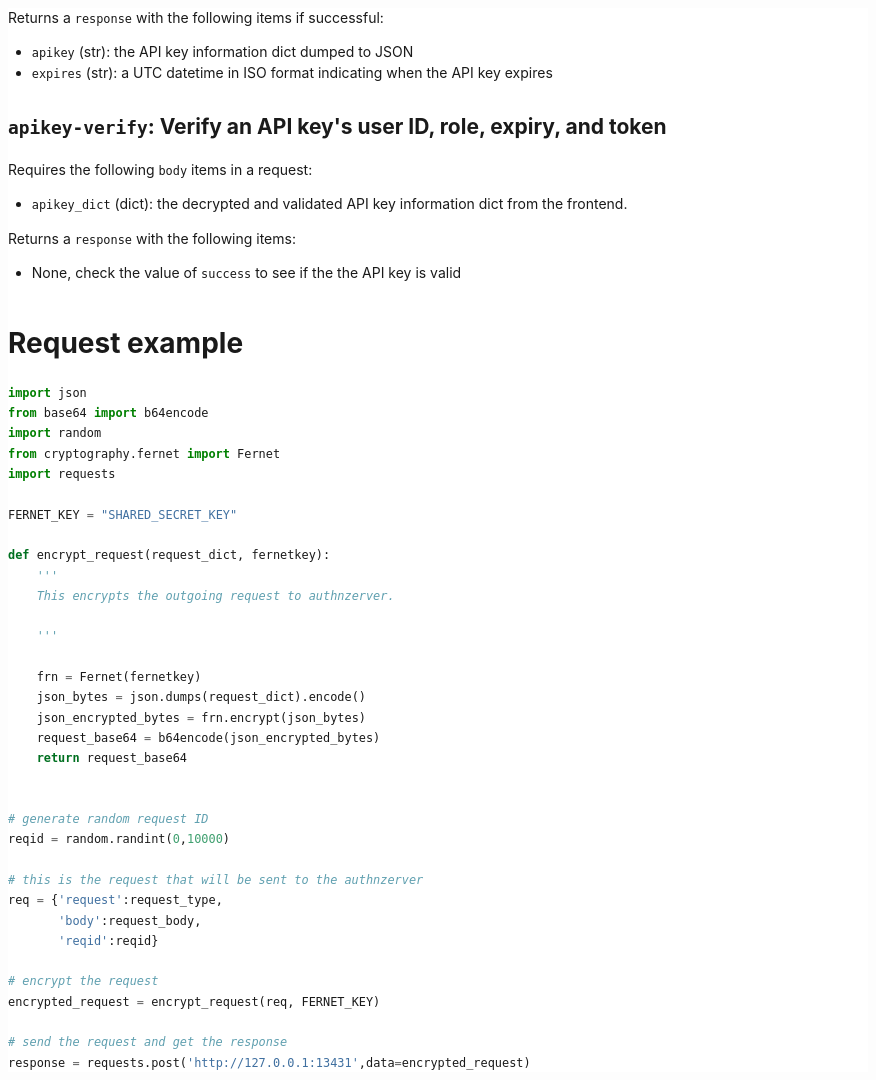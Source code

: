 Returns a `response` with the following items if successful:
- `apikey` (str): the API key information dict dumped to JSON
- `expires` (str): a UTC datetime in ISO format indicating when the API key
  expires

## `apikey-verify`: Verify an API key's user ID, role, expiry, and token

Requires the following `body` items in a request:
- `apikey_dict` (dict): the decrypted and validated API key information dict
  from the frontend.

Returns a `response` with the following items:
- None, check the value of `success` to see if the the API key is valid


# Request example

```python
import json
from base64 import b64encode
import random
from cryptography.fernet import Fernet
import requests

FERNET_KEY = "SHARED_SECRET_KEY"

def encrypt_request(request_dict, fernetkey):
    '''
    This encrypts the outgoing request to authnzerver.

    '''

    frn = Fernet(fernetkey)
    json_bytes = json.dumps(request_dict).encode()
    json_encrypted_bytes = frn.encrypt(json_bytes)
    request_base64 = b64encode(json_encrypted_bytes)
    return request_base64


# generate random request ID
reqid = random.randint(0,10000)

# this is the request that will be sent to the authnzerver
req = {'request':request_type,
       'body':request_body,
       'reqid':reqid}

# encrypt the request
encrypted_request = encrypt_request(req, FERNET_KEY)

# send the request and get the response
response = requests.post('http://127.0.0.1:13431',data=encrypted_request)
```

